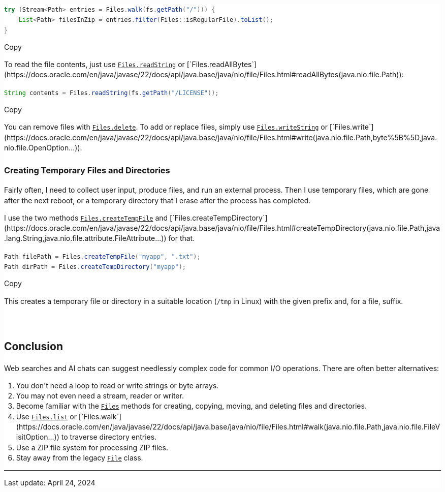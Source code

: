 ```java
try (Stream<Path> entries = Files.walk(fs.getPath("/"))) {
    List<Path> filesInZip = entries.filter(Files::isRegularFile).toList();
}
```

Copy

To read the file contents, just use [`Files.readString`](https://docs.oracle.com/en/java/javase/22/docs/api/java.base/java/nio/file/Files.html#readString(java.nio.file.Path)) or [`Files.readAllBytes`](https://docs.oracle.com/en/java/javase/22/docs/api/java.base/java/nio/file/Files.html#readAllBytes(java.nio.file.Path)):

```java
String contents = Files.readString(fs.getPath("/LICENSE"));
```

Copy

You can remove files with [`Files.delete`](https://docs.oracle.com/en/java/javase/22/docs/api/java.base/java/nio/file/Files.html#delete(java.nio.file.Path)). To add or replace files, simply use [`Files.writeString`](https://docs.oracle.com/en/java/javase/22/docs/api/java.base/java/nio/file/Files.html#writeString(java.nio.file.Path,java.lang.CharSequence,java.nio.file.OpenOption...)) or [`Files.write`](https://docs.oracle.com/en/java/javase/22/docs/api/java.base/java/nio/file/Files.html#write(java.nio.file.Path,byte%5B%5D,java.nio.file.OpenOption...)).

### Creating Temporary Files and Directories

Fairly often, I need to collect user input, produce files, and run an external process. Then I use temporary files, which are gone after the next reboot, or a temporary directory that I erase after the process has completed.

I use the two methods [`Files.createTempFile`](https://docs.oracle.com/en/java/javase/22/docs/api/java.base/java/nio/file/Files.html#createTempFile(java.lang.String,java.lang.String,java.nio.file.attribute.FileAttribute...)) and [`Files.createTempDirectory`](https://docs.oracle.com/en/java/javase/22/docs/api/java.base/java/nio/file/Files.html#createTempDirectory(java.nio.file.Path,java.lang.String,java.nio.file.attribute.FileAttribute...)) for that.

```java
Path filePath = Files.createTempFile("myapp", ".txt");
Path dirPath = Files.createTempDirectory("myapp");
```

Copy

This creates a temporary file or directory in a suitable location (`/tmp` in Linux) with the given prefix and, for a file, suffix.

 

## Conclusion

Web searches and AI chats can suggest needlessly complex code for common I/O operations. There are often better alternatives:

1. You don't need a loop to read or write strings or byte arrays.
2. You may not even need a stream, reader or writer.
3. Become familiar with the [`Files`](https://docs.oracle.com/en/java/javase/22/docs/api/java.base/java/nio/file/Files.html) methods for creating, copying, moving, and deleting files and directories.
4. Use [`Files.list`](https://docs.oracle.com/en/java/javase/22/docs/api/java.base/java/nio/file/Files.html#list(java.nio.file.Path)) or [`Files.walk`](https://docs.oracle.com/en/java/javase/22/docs/api/java.base/java/nio/file/Files.html#walk(java.nio.file.Path,java.nio.file.FileVisitOption...)) to traverse directory entries.
5. Use a ZIP file system for processing ZIP files.
6. Stay away from the legacy [`File`](https://docs.oracle.com/en/java/javase/22/docs/api/java.base/java/io/File.html) class.

---
Last update: April 24, 2024